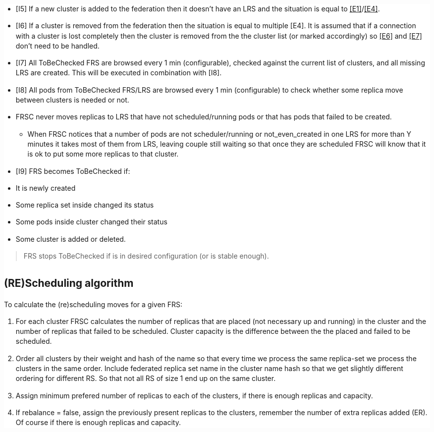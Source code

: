 + [I5] If a new cluster is added to the federation then it doesn’t
   have an LRS and the situation is equal to
   [[E1]](#heading=h.wn3dfsyc4yuh)/[[E4]](#heading=h.vlyovyh7eef).

+ [I6] If a cluster is removed from the federation then the situation
   is equal to multiple [E4]. It is assumed that if a connection with
   a cluster is lost completely then the cluster is removed from the
   the cluster list (or marked accordingly) so
   [[E6]](#heading=h.in6ove1c1s8f) and [[E7]](#heading=h.37bnbvwjxeda)
   don’t need to be handled.

+ [I7] All ToBeChecked FRS are browsed every 1 min (configurable),
   checked against the current list of clusters, and all missing LRS
   are created. This will be executed in combination with [I8].

+ [I8] All pods from ToBeChecked FRS/LRS are browsed every 1 min
   (configurable) to check whether some replica move between clusters
   is needed or not.

+  FRSC never moves replicas to LRS that have not scheduled/running
pods or that has pods that failed to be created.

   + When FRSC notices that a number of pods are not scheduler/running
      or not_even_created in one LRS for more than Y minutes it takes
      most of them from LRS, leaving couple still waiting so that once
      they are scheduled FRSC will know that it is ok to put some more
      replicas to that cluster.

+   [I9] FRS becomes ToBeChecked if:
   +  It is newly created
   +  Some replica set inside changed its status
   +  Some pods inside cluster changed their status
   +  Some cluster is added or deleted.
> FRS stops ToBeChecked if is in desired configuration (or is stable enough).

## (RE)Scheduling algorithm

To calculate the (re)scheduling moves for a given FRS:

1. For each cluster FRSC calculates the number of replicas that are placed
(not necessary up and running) in the cluster and the number of replicas that
failed to be scheduled. Cluster capacity is the difference between the
the placed and failed to be scheduled.

2. Order all clusters by their weight and hash of the name so that every time
we process the same replica-set we process the clusters in the same order.
Include federated replica set name in the cluster name hash so that we get
slightly different ordering for different RS. So that not all RS of size 1
end up on the same cluster.

3. Assign minimum prefered number of replicas to each of the clusters, if
there is enough replicas and capacity.

4. If rebalance = false, assign the previously present replicas to the clusters,
remember the number of extra replicas added (ER). Of course if there
is enough replicas and capacity.
